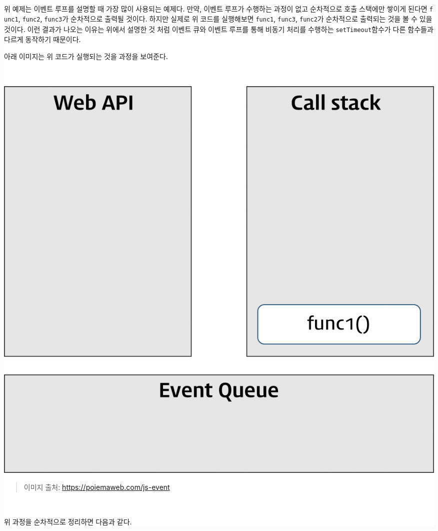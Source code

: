 위 예제는 이벤트 루프를 설명할 때 가장 많이 사용되는 예제다. 만약, 이벤트 루프가 수행하는 과정이 없고 순차적으로 호출 스택에만 쌓이게 된다면 `func1`, `func2`, `func3`가 순차적으로 출력될 것이다. 하지만 실제로 위 코드를 실행해보면 `func1`, `func3`, `func2`가 순차적으로 출력되는 것을 볼 수 있을 것이다. 이런 결과가 나오는 이유는 위에서 설명한 것 처럼 이벤트 큐와 이벤트 루프를 통해 비동기 처리를 수행하는 `setTimeout`함수가 다른 함수들과 다르게 동작하기 때문이다.

아래 이미지는 위 코드가 실행되는 것을 과정을 보여준다.

<br/>

![event_loop_gif](/assets/images/event_loop_gif.gif)

> 이미지 출처: https://poiemaweb.com/js-event

<br/>

위 과정을 순차적으로 정리하면 다음과 같다.
